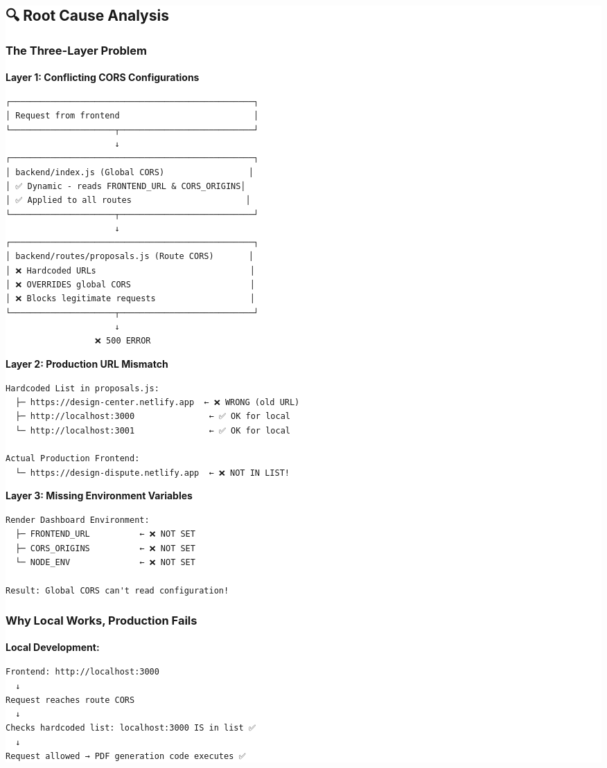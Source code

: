 ## 🔍 Root Cause Analysis

### The Three-Layer Problem

**Layer 1: Conflicting CORS Configurations**
```
┌─────────────────────────────────────────────────┐
│ Request from frontend                           │
└─────────────────────┬───────────────────────────┘
                      ↓
┌─────────────────────────────────────────────────┐
│ backend/index.js (Global CORS)                 │
│ ✅ Dynamic - reads FRONTEND_URL & CORS_ORIGINS│
│ ✅ Applied to all routes                       │
└─────────────────────┬───────────────────────────┘
                      ↓
┌─────────────────────────────────────────────────┐
│ backend/routes/proposals.js (Route CORS)       │
│ ❌ Hardcoded URLs                               │
│ ❌ OVERRIDES global CORS                        │
│ ❌ Blocks legitimate requests                   │
└─────────────────────┬───────────────────────────┘
                      ↓
                  ❌ 500 ERROR
```

**Layer 2: Production URL Mismatch**
```
Hardcoded List in proposals.js:
  ├─ https://design-center.netlify.app  ← ❌ WRONG (old URL)
  ├─ http://localhost:3000               ← ✅ OK for local
  └─ http://localhost:3001               ← ✅ OK for local

Actual Production Frontend:
  └─ https://design-dispute.netlify.app  ← ❌ NOT IN LIST!
```

**Layer 3: Missing Environment Variables**
```
Render Dashboard Environment:
  ├─ FRONTEND_URL          ← ❌ NOT SET
  ├─ CORS_ORIGINS          ← ❌ NOT SET
  └─ NODE_ENV              ← ❌ NOT SET

Result: Global CORS can't read configuration!
```

### Why Local Works, Production Fails

**Local Development:**
```
Frontend: http://localhost:3000
  ↓
Request reaches route CORS
  ↓
Checks hardcoded list: localhost:3000 IS in list ✅
  ↓
Request allowed → PDF generation code executes ✅
```

